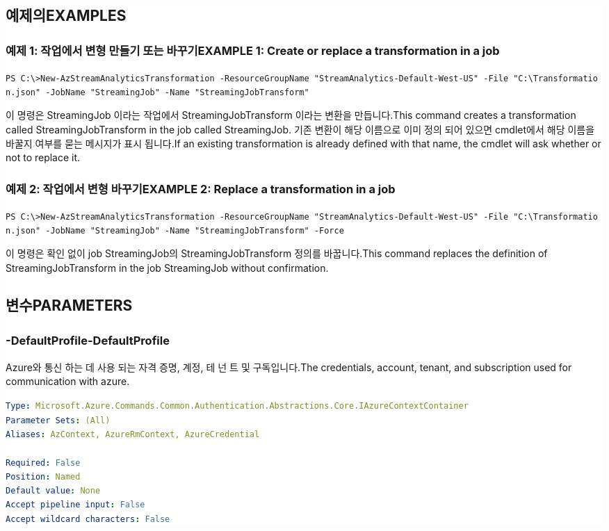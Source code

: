 
## <span data-ttu-id="272a8-111">예제의</span><span class="sxs-lookup"><span data-stu-id="272a8-111">EXAMPLES</span></span>

### <span data-ttu-id="272a8-112">예제 1: 작업에서 변형 만들기 또는 바꾸기</span><span class="sxs-lookup"><span data-stu-id="272a8-112">EXAMPLE 1: Create or replace a transformation in a job</span></span>
```
PS C:\>New-AzStreamAnalyticsTransformation -ResourceGroupName "StreamAnalytics-Default-West-US" -File "C:\Transformation.json" -JobName "StreamingJob" -Name "StreamingJobTransform"
```

<span data-ttu-id="272a8-113">이 명령은 StreamingJob 이라는 작업에서 StreamingJobTransform 이라는 변환을 만듭니다.</span><span class="sxs-lookup"><span data-stu-id="272a8-113">This command creates a transformation called StreamingJobTransform in the job called StreamingJob.</span></span>
<span data-ttu-id="272a8-114">기존 변환이 해당 이름으로 이미 정의 되어 있으면 cmdlet에서 해당 이름을 바꿀지 여부를 묻는 메시지가 표시 됩니다.</span><span class="sxs-lookup"><span data-stu-id="272a8-114">If an existing transformation is already defined with that name, the cmdlet will ask whether or not to replace it.</span></span>

### <span data-ttu-id="272a8-115">예제 2: 작업에서 변형 바꾸기</span><span class="sxs-lookup"><span data-stu-id="272a8-115">EXAMPLE 2: Replace a transformation in a job</span></span>
```
PS C:\>New-AzStreamAnalyticsTransformation -ResourceGroupName "StreamAnalytics-Default-West-US" -File "C:\Transformation.json" -JobName "StreamingJob" -Name "StreamingJobTransform" -Force
```

<span data-ttu-id="272a8-116">이 명령은 확인 없이 job StreamingJob의 StreamingJobTransform 정의를 바꿉니다.</span><span class="sxs-lookup"><span data-stu-id="272a8-116">This command replaces the definition of StreamingJobTransform in the job StreamingJob without confirmation.</span></span>

## <span data-ttu-id="272a8-117">변수</span><span class="sxs-lookup"><span data-stu-id="272a8-117">PARAMETERS</span></span>

### <span data-ttu-id="272a8-118">-DefaultProfile</span><span class="sxs-lookup"><span data-stu-id="272a8-118">-DefaultProfile</span></span>
<span data-ttu-id="272a8-119">Azure와 통신 하는 데 사용 되는 자격 증명, 계정, 테 넌 트 및 구독입니다.</span><span class="sxs-lookup"><span data-stu-id="272a8-119">The credentials, account, tenant, and subscription used for communication with azure.</span></span>

```yaml
Type: Microsoft.Azure.Commands.Common.Authentication.Abstractions.Core.IAzureContextContainer
Parameter Sets: (All)
Aliases: AzContext, AzureRmContext, AzureCredential

Required: False
Position: Named
Default value: None
Accept pipeline input: False
Accept wildcard characters: False
```

